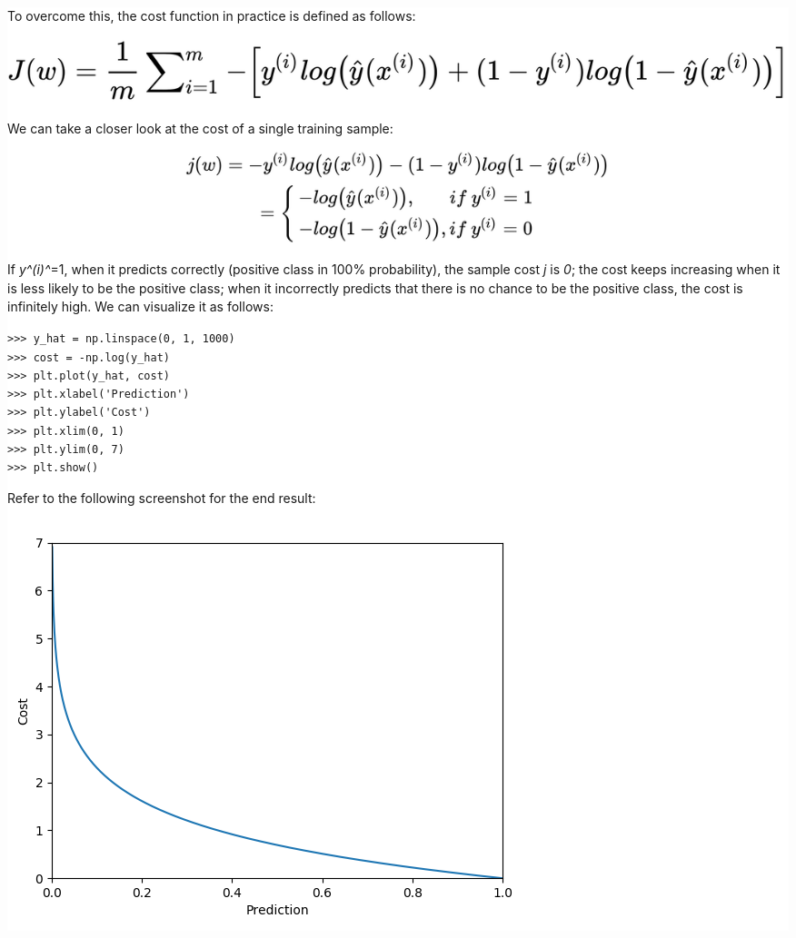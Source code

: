 To overcome this, the cost function in practice is defined as follows:

![](./08ba49c2-6cec-4afe-a81f-d6e6c8220526.png)

We can take a closer look at the cost of a single training sample:

![](./eee79765-83a1-46af-bc94-0a6a05a172e4.png)

If *y^(i)^*=1, when it predicts correctly (positive class in 100%
probability), the sample cost *j* is *0*; the cost keeps increasing when
it is less likely to be the positive class; when it incorrectly predicts
that there is no chance to be the positive class, the cost is infinitely
high. We can visualize it as follows:

```
>>> y_hat = np.linspace(0, 1, 1000)
>>> cost = -np.log(y_hat)
>>> plt.plot(y_hat, cost)
>>> plt.xlabel('Prediction')
>>> plt.ylabel('Cost')
>>> plt.xlim(0, 1)
>>> plt.ylim(0, 7)
>>> plt.show()
```

Refer to the following screenshot for the end result:

![](./d267df77-24f1-4ce0-a0af-576918c283e1.png)
